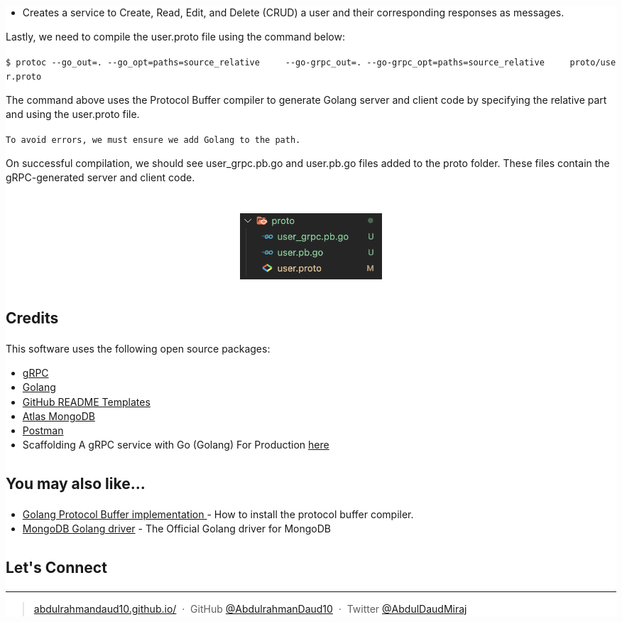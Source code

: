 - Creates a service to Create, Read, Edit, and Delete (CRUD) a user and their corresponding responses as messages.

Lastly, we need to compile the user.proto file using the command below:
````
$ protoc --go_out=. --go_opt=paths=source_relative     --go-grpc_out=. --go-grpc_opt=paths=source_relative     proto/user.proto
````
The command above uses the Protocol Buffer compiler to generate Golang server and client code by specifying the relative part and using the user.proto file.

    To avoid errors, we must ensure we add Golang to the path.

On successful compilation, we should see user_grpc.pb.go and user.pb.go files added to the proto folder. These files contain the gRPC-generated server and client code. 

<h1 align="center">
  <img src="photo.png" alt="Golang-gRPC" width="200">
</h1>

## Credits

This software uses the following open source packages:

- [gRPC](https://grpc.io/docs/what-is-grpc/introduction/)
- [Golang](https://go.dev/learn/)
- [GitHub README Templates](https://www.readme-templates.com/)
- [Atlas MongoDB](https://www.mongodb.com/atlas/database)
- [Postman](http://codemirror.net/)
- Scaffolding A gRPC service with Go (Golang) For Production [here](https://blog.devgenius.io/scaffolding-a-grpc-service-with-go-golang-for-production-9de91f6198b0)

## You may also like...

- [ Golang Protocol Buffer implementation ](https://grpc.io/docs/protoc-installation/?utm_source=fullstackwriter&utm_medium=fullstackwriter-blog) - How to install the protocol buffer compiler.
- [MongoDB Golang driver](https://github.com/mongodb/mongo-go-driver?utm_source=fullstackwriter&utm_medium=fullstackwriter-blog) -  The Official Golang driver for MongoDB 

## Let's Connect
---

> [abdulrahmandaud10.github.io/](abdulrahmandaud10.github.io/) &nbsp;&middot;&nbsp;
> GitHub [@AbdulrahmanDaud10](https://github.com/AbdulrahmanDaud10) &nbsp;&middot;&nbsp;
> Twitter [@AbdulDaudMiraj](https://twitter.com/AbdulDaudMiraj)
